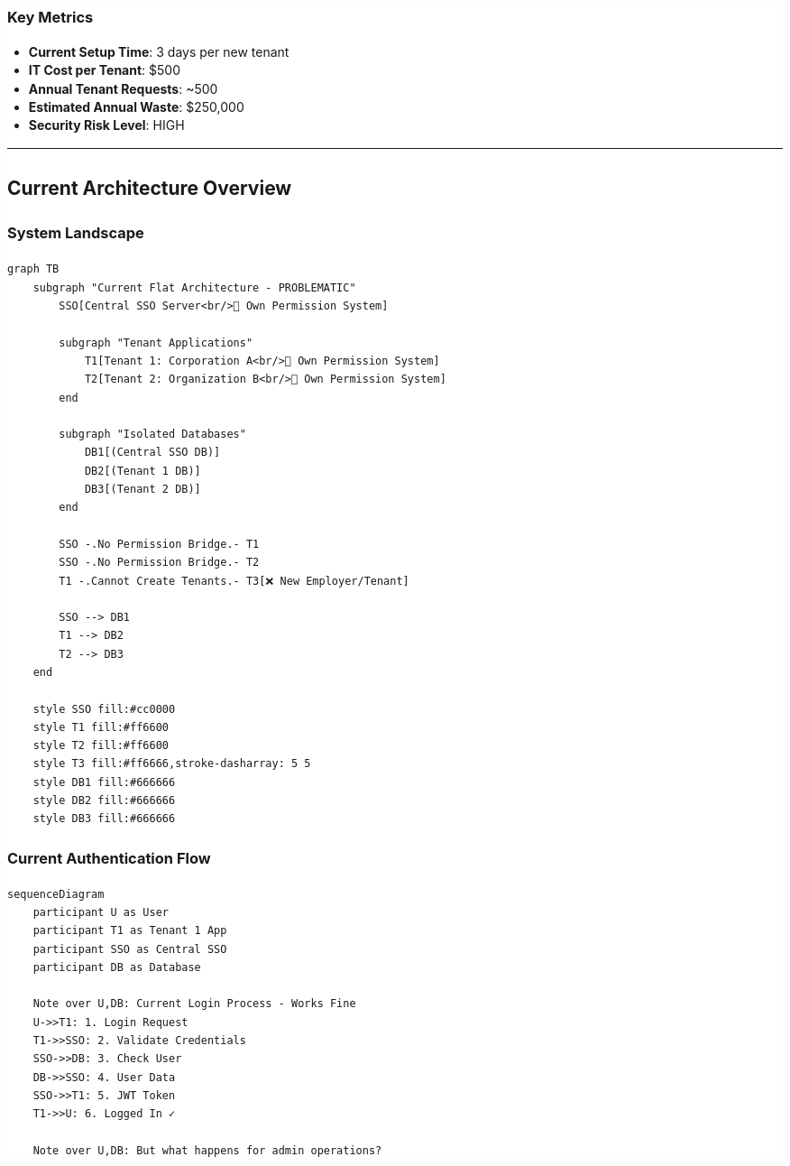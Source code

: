### Key Metrics
- **Current Setup Time**: 3 days per new tenant
- **IT Cost per Tenant**: $500
- **Annual Tenant Requests**: ~500
- **Estimated Annual Waste**: $250,000
- **Security Risk Level**: HIGH

---

## Current Architecture Overview

### System Landscape
```mermaid
graph TB
    subgraph "Current Flat Architecture - PROBLEMATIC"
        SSO[Central SSO Server<br/>🔐 Own Permission System]
        
        subgraph "Tenant Applications"
            T1[Tenant 1: Corporation A<br/>🔐 Own Permission System]
            T2[Tenant 2: Organization B<br/>🔐 Own Permission System]
        end
        
        subgraph "Isolated Databases"
            DB1[(Central SSO DB)]
            DB2[(Tenant 1 DB)]
            DB3[(Tenant 2 DB)]
        end
        
        SSO -.No Permission Bridge.- T1
        SSO -.No Permission Bridge.- T2
        T1 -.Cannot Create Tenants.- T3[❌ New Employer/Tenant]
        
        SSO --> DB1
        T1 --> DB2
        T2 --> DB3
    end
    
    style SSO fill:#cc0000
    style T1 fill:#ff6600
    style T2 fill:#ff6600
    style T3 fill:#ff6666,stroke-dasharray: 5 5
    style DB1 fill:#666666
    style DB2 fill:#666666
    style DB3 fill:#666666
```

### Current Authentication Flow
```mermaid
sequenceDiagram
    participant U as User
    participant T1 as Tenant 1 App
    participant SSO as Central SSO
    participant DB as Database
    
    Note over U,DB: Current Login Process - Works Fine
    U->>T1: 1. Login Request
    T1->>SSO: 2. Validate Credentials
    SSO->>DB: 3. Check User
    DB->>SSO: 4. User Data
    SSO->>T1: 5. JWT Token
    T1->>U: 6. Logged In ✓
    
    Note over U,DB: But what happens for admin operations?
```